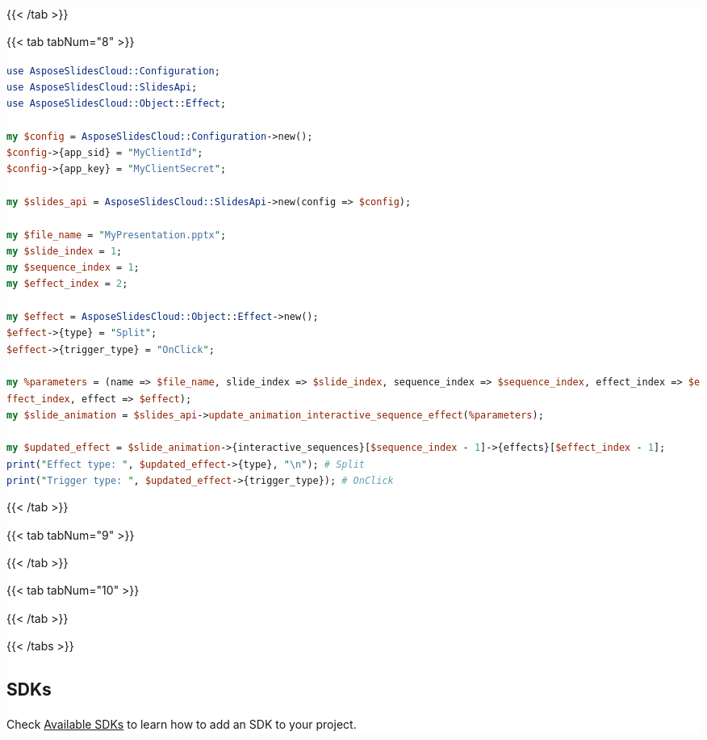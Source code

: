 {{< /tab >}}

{{< tab tabNum="8" >}}

```perl
use AsposeSlidesCloud::Configuration;
use AsposeSlidesCloud::SlidesApi;
use AsposeSlidesCloud::Object::Effect;

my $config = AsposeSlidesCloud::Configuration->new();
$config->{app_sid} = "MyClientId";
$config->{app_key} = "MyClientSecret";

my $slides_api = AsposeSlidesCloud::SlidesApi->new(config => $config);

my $file_name = "MyPresentation.pptx";
my $slide_index = 1;
my $sequence_index = 1;
my $effect_index = 2;

my $effect = AsposeSlidesCloud::Object::Effect->new();
$effect->{type} = "Split";
$effect->{trigger_type} = "OnClick";

my %parameters = (name => $file_name, slide_index => $slide_index, sequence_index => $sequence_index, effect_index => $effect_index, effect => $effect);
my $slide_animation = $slides_api->update_animation_interactive_sequence_effect(%parameters);

my $updated_effect = $slide_animation->{interactive_sequences}[$sequence_index - 1]->{effects}[$effect_index - 1];
print("Effect type: ", $updated_effect->{type}, "\n"); # Split
print("Trigger type: ", $updated_effect->{trigger_type}); # OnClick
```

{{< /tab >}}

{{< tab tabNum="9" >}}

{{< /tab >}}

{{< tab tabNum="10" >}}

{{< /tab >}}

{{< /tabs >}}

## **SDKs**

Check [Available SDKs](/slides/available-sdks/) to learn how to add an SDK to your project.
